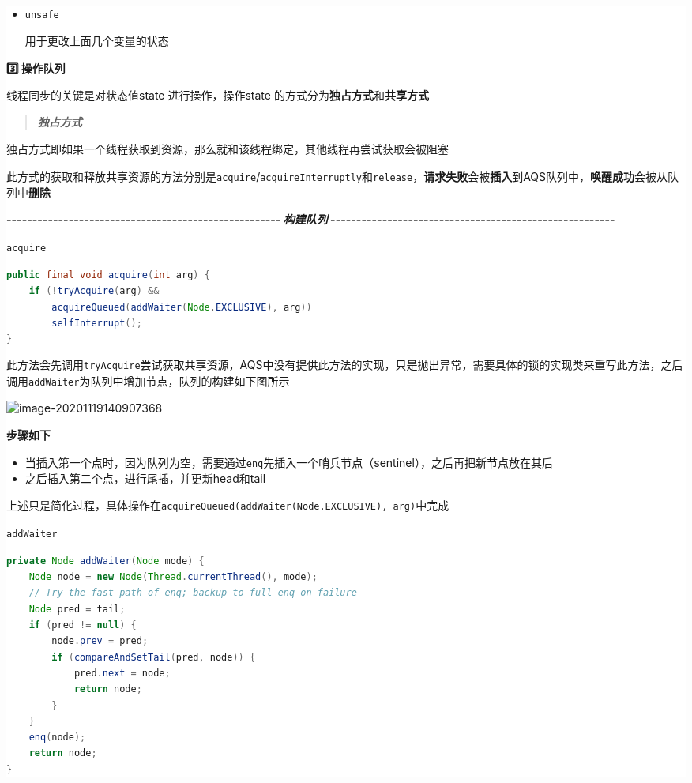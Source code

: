 - `unsafe`

  用于更改上面几个变量的状态

**:three: 操作队列**

线程同步的关键是对状态值state 进行操作，操作state 的方式分为**独占方式**和**共享方式**

> ***独占方式***

独占方式即如果一个线程获取到资源，那么就和该线程绑定，其他线程再尝试获取会被阻塞

此方式的获取和释放共享资源的方法分别是`acquire`/`acquireInterruptly`和`release`，**请求失败**会被**插入**到AQS队列中，**唤醒成功**会被从队列中**删除**

***----------------------------------------------------- 构建队列 -------------------------------------------------------***

`acquire`

```java
public final void acquire(int arg) {
    if (!tryAcquire(arg) &&
        acquireQueued(addWaiter(Node.EXCLUSIVE), arg))
        selfInterrupt();
}
```

此方法会先调用`tryAcquire`尝试获取共享资源，AQS中没有提供此方法的实现，只是抛出异常，需要具体的锁的实现类来重写此方法，之后调用`addWaiter`为队列中增加节点，队列的构建如下图所示

![image-20201119140907368](https://cdn.jsdelivr.net/gh/linkins1/MyNoteBooks/resources/imgs/concurrent/image-20201119140907368.png)

**步骤如下**

- 当插入第一个点时，因为队列为空，需要通过`enq`先插入一个哨兵节点（sentinel），之后再把新节点放在其后
- 之后插入第二个点，进行尾插，并更新head和tail

上述只是简化过程，具体操作在`acquireQueued(addWaiter(Node.EXCLUSIVE), arg)`中完成

`addWaiter`

```java
private Node addWaiter(Node mode) {
    Node node = new Node(Thread.currentThread(), mode);
    // Try the fast path of enq; backup to full enq on failure
    Node pred = tail;
    if (pred != null) {
        node.prev = pred;
        if (compareAndSetTail(pred, node)) {
            pred.next = node;
            return node;
        }
    }
    enq(node);
    return node;
}
```
